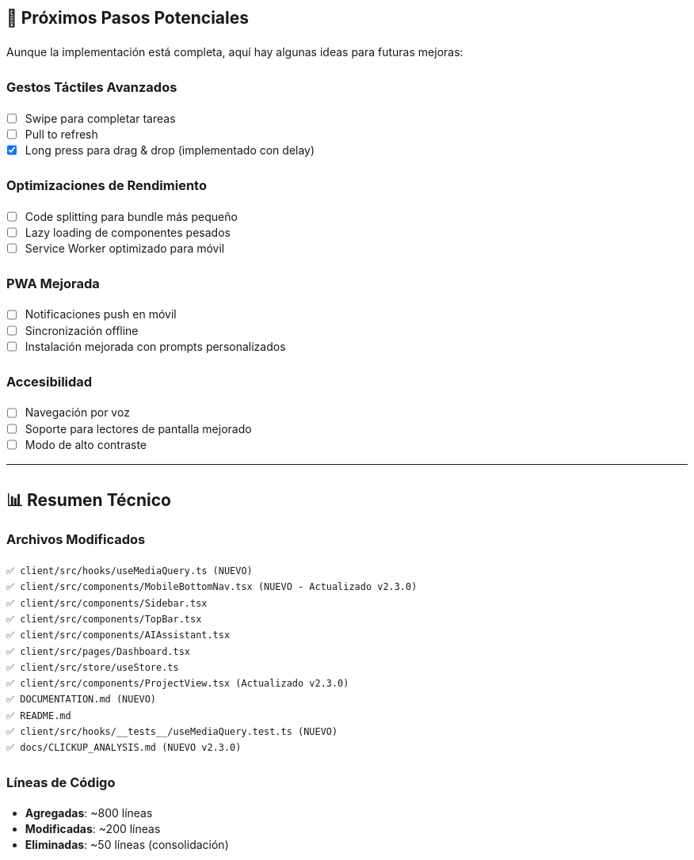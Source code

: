 
## 🚀 Próximos Pasos Potenciales

Aunque la implementación está completa, aquí hay algunas ideas para futuras mejoras:

### Gestos Táctiles Avanzados
- [ ] Swipe para completar tareas
- [ ] Pull to refresh
- [x] Long press para drag & drop (implementado con delay)

### Optimizaciones de Rendimiento
- [ ] Code splitting para bundle más pequeño
- [ ] Lazy loading de componentes pesados
- [ ] Service Worker optimizado para móvil

### PWA Mejorada
- [ ] Notificaciones push en móvil
- [ ] Sincronización offline
- [ ] Instalación mejorada con prompts personalizados

### Accesibilidad
- [ ] Navegación por voz
- [ ] Soporte para lectores de pantalla mejorado
- [ ] Modo de alto contraste

---

## 📊 Resumen Técnico

### Archivos Modificados
```
✅ client/src/hooks/useMediaQuery.ts (NUEVO)
✅ client/src/components/MobileBottomNav.tsx (NUEVO - Actualizado v2.3.0)
✅ client/src/components/Sidebar.tsx
✅ client/src/components/TopBar.tsx
✅ client/src/components/AIAssistant.tsx
✅ client/src/pages/Dashboard.tsx
✅ client/src/store/useStore.ts
✅ client/src/components/ProjectView.tsx (Actualizado v2.3.0)
✅ DOCUMENTATION.md (NUEVO)
✅ README.md
✅ client/src/hooks/__tests__/useMediaQuery.test.ts (NUEVO)
✅ docs/CLICKUP_ANALYSIS.md (NUEVO v2.3.0)
```

### Líneas de Código
- **Agregadas**: ~800 líneas
- **Modificadas**: ~200 líneas
- **Eliminadas**: ~50 líneas (consolidación)
